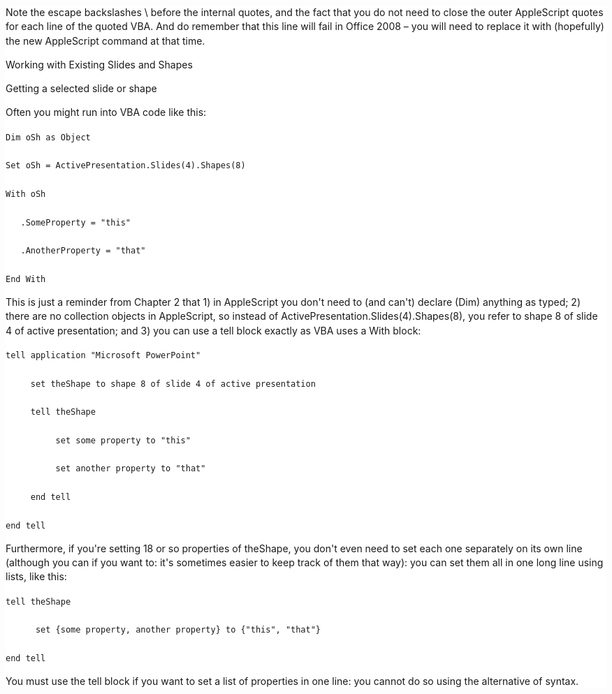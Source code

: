 Note the escape backslashes \ before the internal quotes, and the fact that you do not need to close the outer AppleScript quotes for each line of the quoted VBA. And do remember that this line will fail in Office 2008 – you will need to replace it with (hopefully) the new AppleScript command at that time.

Working with Existing Slides and Shapes

Getting a selected slide or shape

Often you might run into VBA code like this:
```
Dim oSh as Object

Set oSh = ActivePresentation.Slides(4).Shapes(8)

With oSh

   .SomeProperty = "this"

   .AnotherProperty = "that"

End With
```
This is just a reminder from Chapter 2 that 1) in AppleScript you don't need to (and can't) declare (Dim) anything as typed; 2) there are no collection objects in AppleScript, so instead of ActivePresentation.Slides(4).Shapes(8), you refer to shape 8 of slide 4 of active presentation; and 3) you can use a tell block exactly as VBA uses a With block:
```
tell application "Microsoft PowerPoint"

     set theShape to shape 8 of slide 4 of active presentation

     tell theShape

          set some property to "this"

          set another property to "that"

     end tell

end tell
```
Furthermore, if you're setting 18 or so properties of theShape, you don't even need to set each one separately on its own line (although you can if you want to: it's sometimes easier to keep track of them that way): you can set them all in one long line using lists, like this:
```
tell theShape

      set {some property, another property} to {"this", "that"}

end tell
```
You must use the tell block if you want to set a list of properties in one line: you cannot do so using the alternative of syntax.
